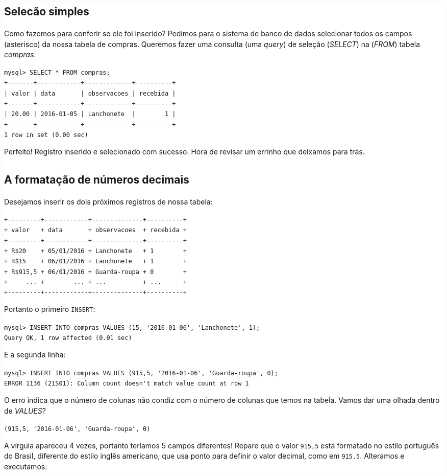 ## Selecão simples

Como fazemos para conferir se ele foi inserido? Pedimos para o sistema de banco de dados selecionar todos os campos (asterisco) da nossa tabela de compras. Queremos fazer uma consulta (uma *query*) de seleção (*SELECT*) na (*FROM*) tabela *compras*:

```
mysql> SELECT * FROM compras;
+-------+------------+-------------+----------+
| valor | data       | observacoes | recebida |
+-------+------------+-------------+----------+
| 20.00 | 2016-01-05 | Lanchonete  |        1 |
+-------+------------+-------------+----------+
1 row in set (0.00 sec)
```

Perfeito! Registro inserido e selecionado com sucesso. Hora de revisar um errinho que deixamos para trás.

## A formatação de números decimais

Desejamos inserir os dois próximos registros de nossa tabela:

```
+---------+------------+--------------+----------+
+ valor   + data       + observacoes  + recebida +
+---------+------------+--------------+----------+
+ R$20    + 05/01/2016 + Lanchonete   + 1        +
+ R$15    + 06/01/2016 + Lanchonete   + 1        +
+ R$915,5 + 06/01/2016 + Guarda-roupa + 0        +
+     ... +        ... + ...          + ...      +
+---------+------------+--------------+----------+
```

Portanto o primeiro `INSERT`:

```
mysql> INSERT INTO compras VALUES (15, '2016-01-06', 'Lanchonete', 1);
Query OK, 1 row affected (0.01 sec)
```

E a segunda linha:

```
mysql> INSERT INTO compras VALUES (915,5, '2016-01-06', 'Guarda-roupa', 0);
ERROR 1136 (21S01): Column count doesn't match value count at row 1
```

O erro indica que o número de colunas não condiz com o número de colunas que temos na tabela. Vamos dar uma olhada dentro de *VALUES*?

```
(915,5, '2016-01-06', 'Guarda-roupa', 0)
```

A vírgula apareceu 4 vezes, portanto teríamos 5 campos diferentes! Repare que o valor `915,5` está formatado no estilo português do Brasil, diferente do estilo inglês americano, que usa ponto para definir o valor decimal, como em `915.5`. Alteramos e executamos:
